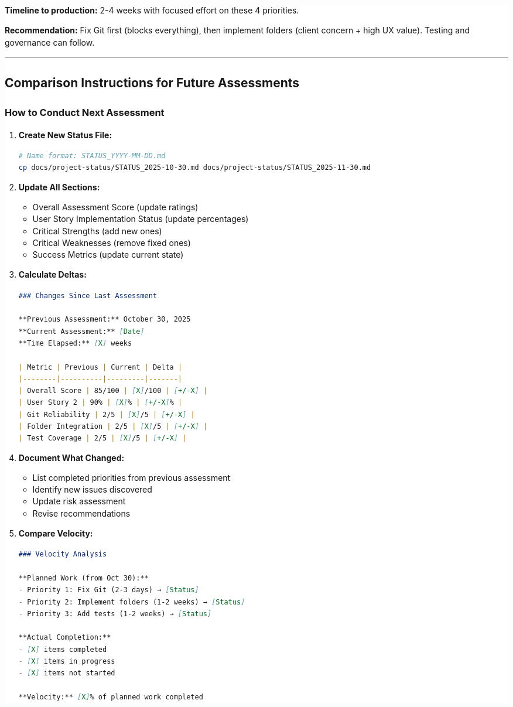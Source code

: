 **Timeline to production:** 2-4 weeks with focused effort on these 4 priorities.

**Recommendation:** Fix Git first (blocks everything), then implement folders (client concern + high UX value). Testing and governance can follow.

---

## Comparison Instructions for Future Assessments

### How to Conduct Next Assessment

1. **Create New Status File:**
   ```bash
   # Name format: STATUS_YYYY-MM-DD.md
   cp docs/project-status/STATUS_2025-10-30.md docs/project-status/STATUS_2025-11-30.md
   ```

2. **Update All Sections:**
   - Overall Assessment Score (update ratings)
   - User Story Implementation Status (update percentages)
   - Critical Strengths (add new ones)
   - Critical Weaknesses (remove fixed ones)
   - Success Metrics (update current state)

3. **Calculate Deltas:**
   ```markdown
   ### Changes Since Last Assessment
   
   **Previous Assessment:** October 30, 2025
   **Current Assessment:** [Date]
   **Time Elapsed:** [X] weeks
   
   | Metric | Previous | Current | Delta |
   |--------|----------|---------|-------|
   | Overall Score | 85/100 | [X]/100 | [+/-X] |
   | User Story 2 | 90% | [X]% | [+/-X]% |
   | Git Reliability | 2/5 | [X]/5 | [+/-X] |
   | Folder Integration | 2/5 | [X]/5 | [+/-X] |
   | Test Coverage | 2/5 | [X]/5 | [+/-X] |
   ```

4. **Document What Changed:**
   - List completed priorities from previous assessment
   - Identify new issues discovered
   - Update risk assessment
   - Revise recommendations

5. **Compare Velocity:**
   ```markdown
   ### Velocity Analysis
   
   **Planned Work (from Oct 30):**
   - Priority 1: Fix Git (2-3 days) → [Status]
   - Priority 2: Implement folders (1-2 weeks) → [Status]
   - Priority 3: Add tests (1-2 weeks) → [Status]
   
   **Actual Completion:**
   - [X] items completed
   - [X] items in progress
   - [X] items not started
   
   **Velocity:** [X]% of planned work completed
   ```
